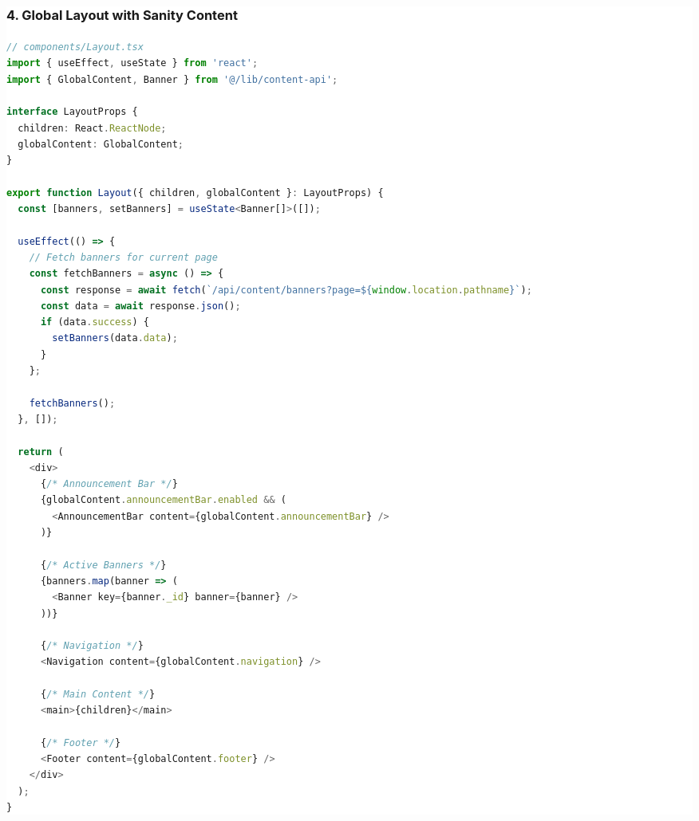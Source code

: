 ### 4. Global Layout with Sanity Content

```typescript
// components/Layout.tsx
import { useEffect, useState } from 'react';
import { GlobalContent, Banner } from '@/lib/content-api';

interface LayoutProps {
  children: React.ReactNode;
  globalContent: GlobalContent;
}

export function Layout({ children, globalContent }: LayoutProps) {
  const [banners, setBanners] = useState<Banner[]>([]);

  useEffect(() => {
    // Fetch banners for current page
    const fetchBanners = async () => {
      const response = await fetch(`/api/content/banners?page=${window.location.pathname}`);
      const data = await response.json();
      if (data.success) {
        setBanners(data.data);
      }
    };

    fetchBanners();
  }, []);

  return (
    <div>
      {/* Announcement Bar */}
      {globalContent.announcementBar.enabled && (
        <AnnouncementBar content={globalContent.announcementBar} />
      )}

      {/* Active Banners */}
      {banners.map(banner => (
        <Banner key={banner._id} banner={banner} />
      ))}

      {/* Navigation */}
      <Navigation content={globalContent.navigation} />

      {/* Main Content */}
      <main>{children}</main>

      {/* Footer */}
      <Footer content={globalContent.footer} />
    </div>
  );
}
```
